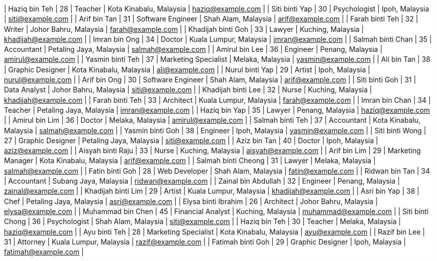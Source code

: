 | Haziq bin Teh  | 28  | Teacher              | Kota Kinabalu, Malaysia | haziq@example.com |
| Siti binti Yap  | 30  | Psychologist         | Ipoh, Malaysia        | siti@example.com |
| Arif bin Tan   | 31  | Software Engineer   | Shah Alam, Malaysia   | arif@example.com |
| Farah binti Teh | 32  | Writer              | Johor Bahru, Malaysia | farah@example.com |
| Khadijah binti Goh | 33  | Lawyer            | Kuching, Malaysia     | khadijah@example.com |
| Imran bin Ong  | 34  | Doctor               | Kuala Lumpur, Malaysia | imran@example.com |
| Salmah binti Chan | 35  | Accountant         | Petaling Jaya, Malaysia | salmah@example.com |
| Amirul bin Lee | 36  | Engineer            | Penang, Malaysia      | amirul@example.com |
| Yasmin binti Teh | 37  | Marketing Specialist | Melaka, Malaysia | yasmin@example.com |
| Ali bin Tan   | 38  | Graphic Designer     | Kota Kinabalu, Malaysia | ali@example.com |
| Nurul binti Yap  | 29  | Artist              | Ipoh, Malaysia        | nurul@example.com |
| Arif bin Ong  | 30  | Software Engineer     | Shah Alam, Malaysia   | arif@example.com |
| Siti binti Goh  | 31  | Data Analyst         | Johor Bahru, Malaysia | siti@example.com |
| Khadijah binti Lee | 32  | Nurse            | Kuching, Malaysia     | khadijah@example.com |
| Farah binti Teh | 33  | Architect             | Kuala Lumpur, Malaysia | farah@example.com |
| Imran bin Chan  | 34  | Teacher              | Petaling Jaya, Malaysia | imran@example.com |
| Haziq bin Yap  | 35  | Lawyer                | Penang, Malaysia      | haziq@example.com |
| Amirul bin Lim  | 36  | Doctor                | Melaka, Malaysia      | amirul@example.com |
| Salmah binti Teh | 37  | Accountant         | Kota Kinabalu, Malaysia | salmah@example.com |
| Yasmin binti Goh | 38  | Engineer            | Ipoh, Malaysia        | yasmin@example.com |
| Siti binti Wong   | 27  | Graphic Designer  | Petaling Jaya, Malaysia | siti@example.com       |
| Aziz bin Tan      | 40  | Doctor            | Ipoh, Malaysia        | aziz@example.com        |
| Aisyah binti Raju | 33  | Nurse             | Kuching, Malaysia     | aisyah@example.com      |
| Arif bin Lim      | 29  | Marketing Manager  | Kota Kinabalu, Malaysia | arif@example.com        |
| Salmah binti Cheong | 31  | Lawyer         | Melaka, Malaysia       | salmah@example.com      |
| Fatin binti Goh  | 28  | Web Developer     | Shah Alam, Malaysia    | fatin@example.com       |
| Ridwan bin Tan    | 34  | Accountant        | Subang Jaya, Malaysia  | ridwan@example.com      |
| Zainal bin Abdullah | 32  | Engineer        | Penang, Malaysia       | zainal@example.com      |
| Khadijah binti Lim | 29  | Artist           | Kuala Lumpur, Malaysia | khadijah@example.com    |
| Asri bin Yap     | 38  | Chef               | Petaling Jaya, Malaysia | asri@example.com        |
| Elysa binti Ibrahim | 26  | Architect        | Johor Bahru, Malaysia  | elysa@example.com       |
| Muhammad bin Chen | 45  | Financial Analyst | Kuching, Malaysia     | muhammad@example.com   |
| Siti binti Chong | 36  | Psychologist      | Shah Alam, Malaysia   | siti@example.com        |
| Haziq bin Teh   | 30  | Teacher            | Melaka, Malaysia      | haziq@example.com       |
| Ayu binti Teh    | 28  | Marketing Specialist | Kota Kinabalu, Malaysia | ayu@example.com      |
| Razif bin Lee   | 31  | Attorney            | Kuala Lumpur, Malaysia | razif@example.com      |
| Fatimah binti Goh | 29  | Graphic Designer  | Ipoh, Malaysia        | fatimah@example.com    |
